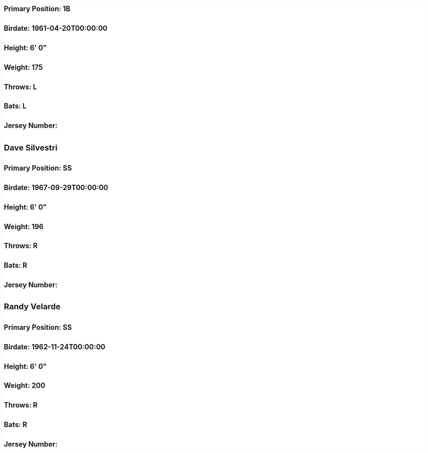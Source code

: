 #### Primary Position: 1B
#### Birdate: 1961-04-20T00:00:00
#### Height: 6' 0"
#### Weight: 175
#### Throws: L
#### Bats: L
#### Jersey Number: 
### Dave Silvestri
#### Primary Position: SS
#### Birdate: 1967-09-29T00:00:00
#### Height: 6' 0"
#### Weight: 196
#### Throws: R
#### Bats: R
#### Jersey Number: 
### Randy Velarde
#### Primary Position: SS
#### Birdate: 1962-11-24T00:00:00
#### Height: 6' 0"
#### Weight: 200
#### Throws: R
#### Bats: R
#### Jersey Number: 